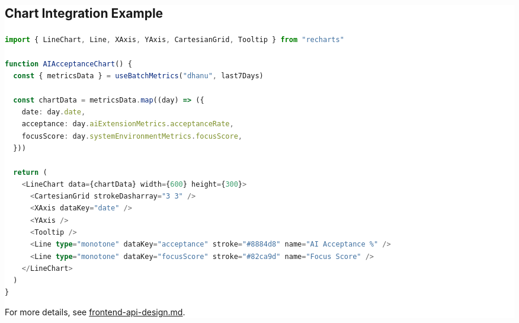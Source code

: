 ## Chart Integration Example

```typescript
import { LineChart, Line, XAxis, YAxis, CartesianGrid, Tooltip } from "recharts"

function AIAcceptanceChart() {
  const { metricsData } = useBatchMetrics("dhanu", last7Days)

  const chartData = metricsData.map((day) => ({
    date: day.date,
    acceptance: day.aiExtensionMetrics.acceptanceRate,
    focusScore: day.systemEnvironmentMetrics.focusScore,
  }))

  return (
    <LineChart data={chartData} width={600} height={300}>
      <CartesianGrid strokeDasharray="3 3" />
      <XAxis dataKey="date" />
      <YAxis />
      <Tooltip />
      <Line type="monotone" dataKey="acceptance" stroke="#8884d8" name="AI Acceptance %" />
      <Line type="monotone" dataKey="focusScore" stroke="#82ca9d" name="Focus Score" />
    </LineChart>
  )
}
```

For more details, see [frontend-api-design.md](../docs/frontend-api-design.md).
